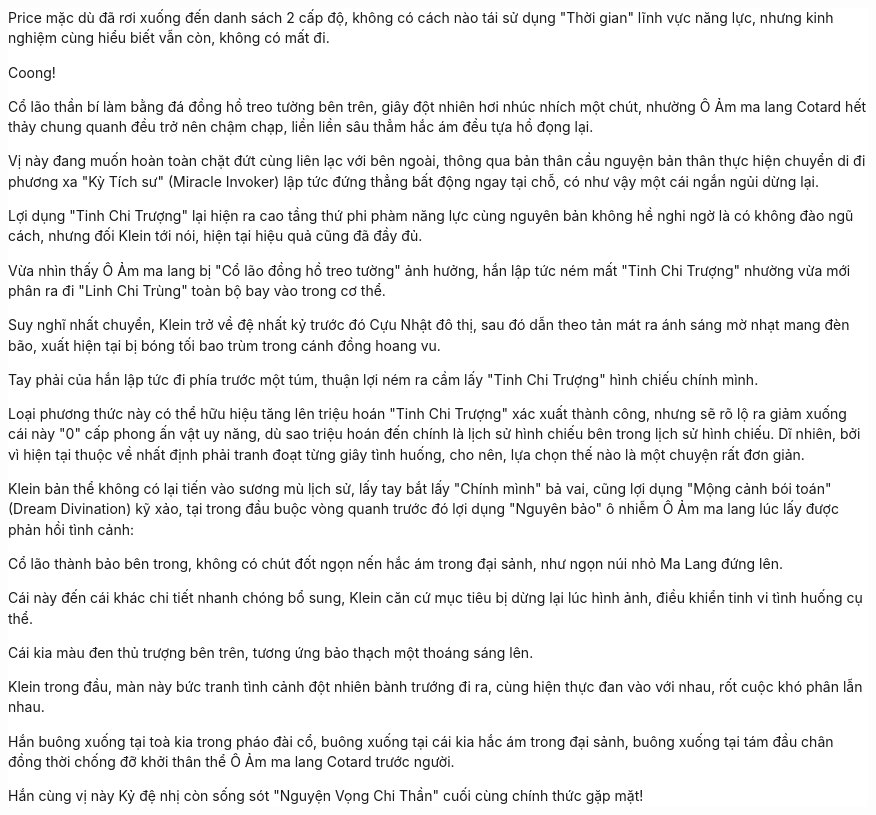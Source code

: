   
Price mặc dù đã rơi xuống đến danh sách 2 cấp độ, không có cách nào tái sử dụng "Thời gian" lĩnh vực năng lực, nhưng kinh nghiệm cùng hiểu biết vẫn còn, không có mất đi.

  
Coong!

  
Cổ lão thần bí làm bằng đá đồng hồ treo tường bên trên, giây đột nhiên hơi nhúc nhích một chút, nhường Ô Ảm ma lang Cotard hết thảy chung quanh đều trở nên chậm chạp, liền liền sâu thẳm hắc ám đều tựa hồ đọng lại.

  
Vị này đang muốn hoàn toàn chặt đứt cùng liên lạc với bên ngoài, thông qua bản thân cầu nguyện bản thân thực hiện chuyển di đi phương xa "Kỳ Tích sư" (Miracle Invoker) lập tức đứng thẳng bất động ngay tại chỗ, có như vậy một cái ngắn ngủi dừng lại.

  
Lợi dụng "Tinh Chi Trượng" lại hiện ra cao tầng thứ phi phàm năng lực cùng nguyên bản không hề nghi ngờ là có không đào ngũ cách, nhưng đối Klein tới nói, hiện tại hiệu quả cũng đã đầy đủ.

  
Vừa nhìn thấy Ô Ảm ma lang bị "Cổ lão đồng hồ treo tường" ảnh hưởng, hắn lập tức ném mất "Tinh Chi Trượng" nhường vừa mới phân ra đi "Linh Chi Trùng" toàn bộ bay vào trong cơ thể.

  
Suy nghĩ nhất chuyển, Klein trở về đệ nhất kỷ trước đó Cựu Nhật đô thị, sau đó dẫn theo tản mát ra ánh sáng mờ nhạt mang đèn bão, xuất hiện tại bị bóng tối bao trùm trong cánh đồng hoang vu.

  
Tay phải của hắn lập tức đi phía trước một túm, thuận lợi ném ra cầm lấy "Tinh Chi Trượng" hình chiếu chính mình.

  
Loại phương thức này có thể hữu hiệu tăng lên triệu hoán "Tinh Chi Trượng" xác xuất thành công, nhưng sẽ rõ lộ ra giảm xuống cái này "0" cấp phong ấn vật uy năng, dù sao triệu hoán đến chính là lịch sử hình chiếu bên trong lịch sử hình chiếu. Dĩ nhiên, bởi vì hiện tại thuộc về nhất định phải tranh đoạt từng giây tình huống, cho nên, lựa chọn thế nào là một chuyện rất đơn giản.

  
Klein bản thể không có lại tiến vào sương mù lịch sử, lấy tay bắt lấy "Chính mình" bả vai, cũng lợi dụng "Mộng cảnh bói toán" (Dream Divination) kỹ xảo, tại trong đầu buộc vòng quanh trước đó lợi dụng "Nguyên bảo" ô nhiễm Ô Ảm ma lang lúc lấy được phản hồi tình cảnh:

  
Cổ lão thành bảo bên trong, không có chút đốt ngọn nến hắc ám trong đại sảnh, như ngọn núi nhỏ Ma Lang đứng lên.

  
Cái này đến cái khác chi tiết nhanh chóng bổ sung, Klein căn cứ mục tiêu bị dừng lại lúc hình ảnh, điều khiển tinh vi tình huống cụ thể.

  
Cái kia màu đen thủ trượng bên trên, tương ứng bảo thạch một thoáng sáng lên.

  
Klein trong đầu, màn này bức tranh tình cảnh đột nhiên bành trướng đi ra, cùng hiện thực đan vào với nhau, rốt cuộc khó phân lẫn nhau.

  
Hắn buông xuống tại toà kia trong pháo đài cổ, buông xuống tại cái kia hắc ám trong đại sảnh, buông xuống tại tám đầu chân đồng thời chống đỡ khởi thân thể Ô Ảm ma lang Cotard trước người.

  
Hắn cùng vị này Kỷ đệ nhị còn sống sót "Nguyện Vọng Chi Thần" cuối cùng chính thức gặp mặt!
